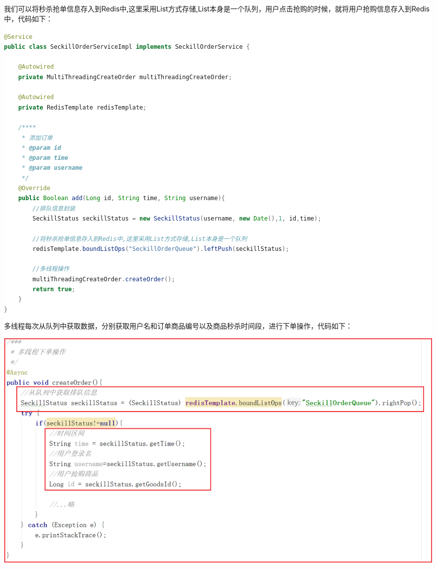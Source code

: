 我们可以将秒杀抢单信息存入到Redis中,这里采用List方式存储,List本身是一个队列，用户点击抢购的时候，就将用户抢购信息存入到Redis中，代码如下：

```java
@Service
public class SeckillOrderServiceImpl implements SeckillOrderService {

    @Autowired
    private MultiThreadingCreateOrder multiThreadingCreateOrder;

    @Autowired
    private RedisTemplate redisTemplate;

    /****
     * 添加订单
     * @param id
     * @param time
     * @param username
     */
    @Override
    public Boolean add(Long id, String time, String username){
        //排队信息封装
        SeckillStatus seckillStatus = new SeckillStatus(username, new Date(),1, id,time);

        //将秒杀抢单信息存入到Redis中,这里采用List方式存储,List本身是一个队列
        redisTemplate.boundListOps("SeckillOrderQueue").leftPush(seckillStatus);

        //多线程操作
        multiThreadingCreateOrder.createOrder();
        return true;
    }
}
```

多线程每次从队列中获取数据，分别获取用户名和订单商品编号以及商品秒杀时间段，进行下单操作，代码如下：

![1557387173030](images/1557387173030.png)
